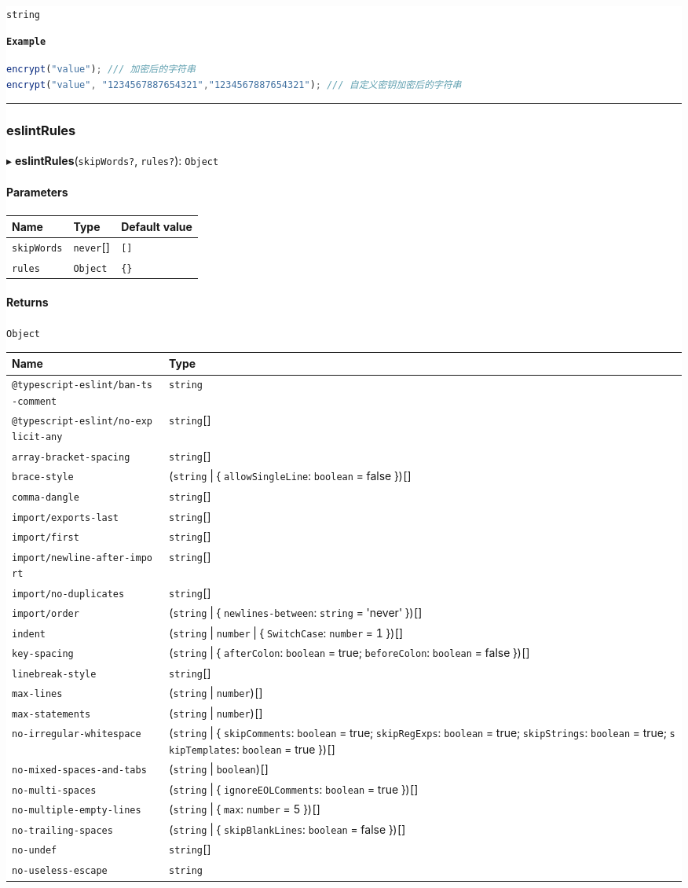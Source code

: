 `string`

**`Example`**

```ts
encrypt("value"); /// 加密后的字符串
encrypt("value", "1234567887654321","1234567887654321"); /// 自定义密钥加密后的字符串
```

___

### eslintRules

▸ **eslintRules**(`skipWords?`, `rules?`): `Object`

#### Parameters

| Name | Type | Default value |
| :------ | :------ | :------ |
| `skipWords` | `never`[] | `[]` |
| `rules` | `Object` | `{}` |

#### Returns

`Object`

| Name | Type |
| :------ | :------ |
| `@typescript-eslint/ban-ts-comment` | `string` |
| `@typescript-eslint/no-explicit-any` | `string`[] |
| `array-bracket-spacing` | `string`[] |
| `brace-style` | (`string` \| \{ `allowSingleLine`: `boolean` = false })[] |
| `comma-dangle` | `string`[] |
| `import/exports-last` | `string`[] |
| `import/first` | `string`[] |
| `import/newline-after-import` | `string`[] |
| `import/no-duplicates` | `string`[] |
| `import/order` | (`string` \| \{ `newlines-between`: `string` = 'never' })[] |
| `indent` | (`string` \| `number` \| \{ `SwitchCase`: `number` = 1 })[] |
| `key-spacing` | (`string` \| \{ `afterColon`: `boolean` = true; `beforeColon`: `boolean` = false })[] |
| `linebreak-style` | `string`[] |
| `max-lines` | (`string` \| `number`)[] |
| `max-statements` | (`string` \| `number`)[] |
| `no-irregular-whitespace` | (`string` \| \{ `skipComments`: `boolean` = true; `skipRegExps`: `boolean` = true; `skipStrings`: `boolean` = true; `skipTemplates`: `boolean` = true })[] |
| `no-mixed-spaces-and-tabs` | (`string` \| `boolean`)[] |
| `no-multi-spaces` | (`string` \| \{ `ignoreEOLComments`: `boolean` = true })[] |
| `no-multiple-empty-lines` | (`string` \| \{ `max`: `number` = 5 })[] |
| `no-trailing-spaces` | (`string` \| \{ `skipBlankLines`: `boolean` = false })[] |
| `no-undef` | `string`[] |
| `no-useless-escape` | `string` |